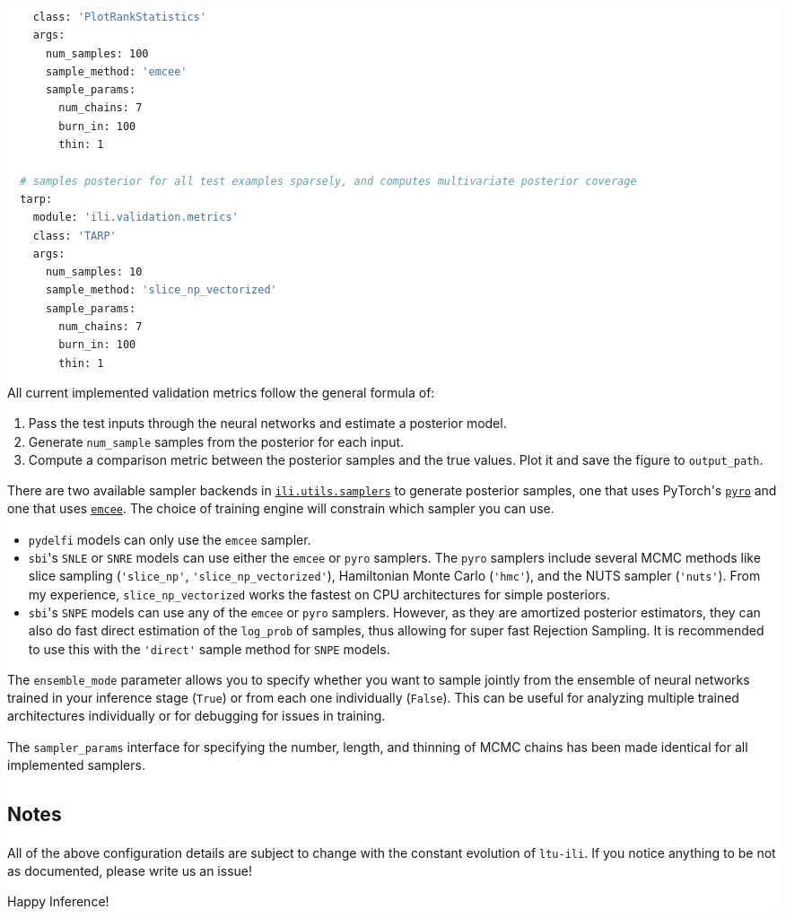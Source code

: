 ```bash
    class: 'PlotRankStatistics'
    args:
      num_samples: 100
      sample_method: 'emcee'
      sample_params:
        num_chains: 7
        burn_in: 100
        thin: 1

  # samples posterior for all test examples sparsely, and computes multivariate posterior coverage
  tarp:
    module: 'ili.validation.metrics'
    class: 'TARP'
    args:
      num_samples: 10
      sample_method: 'slice_np_vectorized'
      sample_params:
        num_chains: 7
        burn_in: 100
        thin: 1
```
All current implemented validation metrics follow the general formula of:
1. Pass the test inputs through the neural networks and estimate a posterior model.
2. Generate `num_sample` samples from the posterior for each input.
3. Compute a comparison metric between the posterior samples and the true values. Plot it and save the figure to `output_path`.

There are two available sampler backends in [`ili.utils.samplers`](ili/utils/samplers.py) to generate posterior samples, one that uses PyTorch's [`pyro`](https://github.com/pyro-ppl/pyro) and one that uses [`emcee`](https://github.com/dfm/emcee). The choice of training engine will constrain which sampler you can use.
- `pydelfi` models can only use the `emcee` sampler.
- `sbi`'s `SNLE` or `SNRE` models can use either the `emcee` or `pyro` samplers. The `pyro` samplers include several MCMC methods like slice sampling (`'slice_np'`, `'slice_np_vectorized'`), Hamiltonian Monte Carlo (`'hmc'`), and the NUTS sampler (`'nuts'`). From my experience, `slice_np_vectorized` works the fastest on CPU architectures for simple posteriors.
- `sbi`'s `SNPE` models can use any of the `emcee` or `pyro` samplers. However, as they are amortized posterior estimators, they can also do fast direct estimation of the `log_prob` of samples, thus allowing for super fast Rejection Sampling. It is recommended to use this with the `'direct'` sample method for `SNPE` models.

The `ensemble_mode` parameter allows you to specify whether you want to sample jointly from the ensemble of neural networks trained in your inference stage (`True`) or from each one individually (`False`). This can be useful for analyzing multiple trained architectures individually or for debugging for issues in training.

The `sampler_params` interface for specifying the number, length, and thinning of MCMC chains has been made identical for all implemented samplers.

## Notes
All of the above configuration details are subject to change with the constant evolution of `ltu-ili`. If you notice anything to be not as documented, please write us an issue!

Happy Inference!